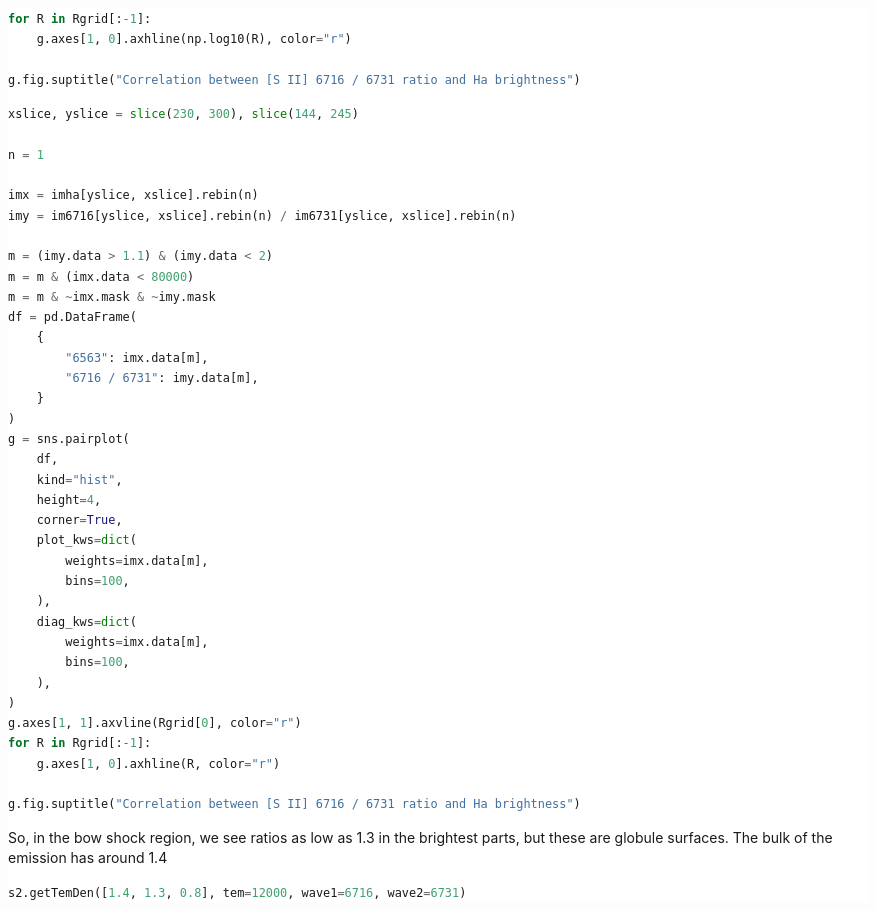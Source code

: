 ```python pycharm={"name": "#%%\n"} jupyter={"outputs_hidden": false}
for R in Rgrid[:-1]:
    g.axes[1, 0].axhline(np.log10(R), color="r")

g.fig.suptitle("Correlation between [S II] 6716 / 6731 ratio and Ha brightness")
```

```python pycharm={"name": "#%%\n"} jupyter={"outputs_hidden": false}
xslice, yslice = slice(230, 300), slice(144, 245)

n = 1

imx = imha[yslice, xslice].rebin(n)
imy = im6716[yslice, xslice].rebin(n) / im6731[yslice, xslice].rebin(n)

m = (imy.data > 1.1) & (imy.data < 2)
m = m & (imx.data < 80000)
m = m & ~imx.mask & ~imy.mask
df = pd.DataFrame(
    {
        "6563": imx.data[m],
        "6716 / 6731": imy.data[m],
    }
)
g = sns.pairplot(
    df,
    kind="hist",
    height=4,
    corner=True,
    plot_kws=dict(
        weights=imx.data[m],
        bins=100,
    ),
    diag_kws=dict(
        weights=imx.data[m],
        bins=100,
    ),
)
g.axes[1, 1].axvline(Rgrid[0], color="r")
for R in Rgrid[:-1]:
    g.axes[1, 0].axhline(R, color="r")

g.fig.suptitle("Correlation between [S II] 6716 / 6731 ratio and Ha brightness")
```


So, in the bow shock region, we see ratios as low as 1.3 in the brightest parts, but these are globule surfaces.  The bulk of the emission has around 1.4


```python pycharm={"name": "#%%\n"} jupyter={"outputs_hidden": false}
s2.getTemDen([1.4, 1.3, 0.8], tem=12000, wave1=6716, wave2=6731)
```

